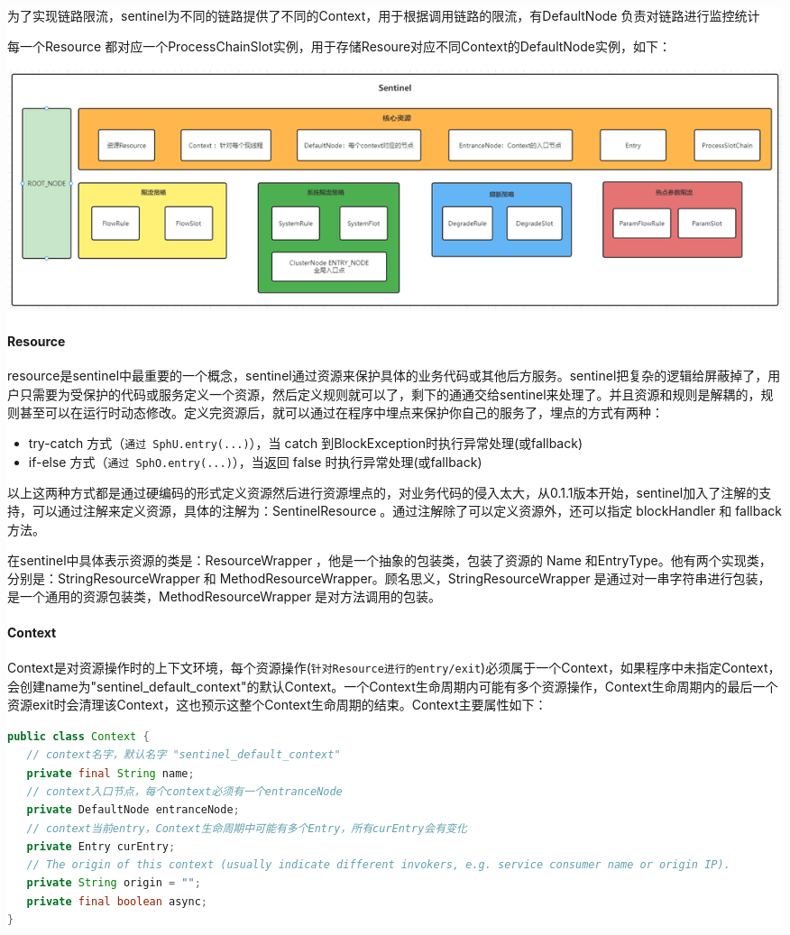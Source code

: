 为了实现链路限流，sentinel为不同的链路提供了不同的Context，用于根据调用链路的限流，有DefaultNode 负责对链路进行监控统计

每一个Resource 都对应一个ProcessChainSlot实例，用于存储Resoure对应不同Context的DefaultNode实例，如下：

![image-20221016004727955](assets/image-20221016004727955.png)



#### Resource

resource是sentinel中最重要的一个概念，sentinel通过资源来保护具体的业务代码或其他后方服务。sentinel把复杂的逻辑给屏蔽掉了，用户只需要为受保护的代码或服务定义一个资源，然后定义规则就可以了，剩下的通通交给sentinel来处理了。并且资源和规则是解耦的，规则甚至可以在运行时动态修改。定义完资源后，就可以通过在程序中埋点来保护你自己的服务了，埋点的方式有两种：

- try-catch 方式（`通过 SphU.entry(...)`），当 catch 到BlockException时执行异常处理(或fallback)
- if-else 方式（`通过 SphO.entry(...)`），当返回 false 时执行异常处理(或fallback)

以上这两种方式都是通过硬编码的形式定义资源然后进行资源埋点的，对业务代码的侵入太大，从0.1.1版本开始，sentinel加入了注解的支持，可以通过注解来定义资源，具体的注解为：SentinelResource 。通过注解除了可以定义资源外，还可以指定 blockHandler 和 fallback 方法。

在sentinel中具体表示资源的类是：ResourceWrapper ，他是一个抽象的包装类，包装了资源的 Name 和EntryType。他有两个实现类，分别是：StringResourceWrapper 和 MethodResourceWrapper。顾名思义，StringResourceWrapper 是通过对一串字符串进行包装，是一个通用的资源包装类，MethodResourceWrapper 是对方法调用的包装。



#### Context

Context是对资源操作时的上下文环境，每个资源操作(`针对Resource进行的entry/exit`)必须属于一个Context，如果程序中未指定Context，会创建name为"sentinel_default_context"的默认Context。一个Context生命周期内可能有多个资源操作，Context生命周期内的最后一个资源exit时会清理该Context，这也预示这整个Context生命周期的结束。Context主要属性如下：

```java
public class Context {
   // context名字，默认名字 "sentinel_default_context"
   private final String name;
   // context入口节点，每个context必须有一个entranceNode
   private DefaultNode entranceNode;
   // context当前entry，Context生命周期中可能有多个Entry，所有curEntry会有变化
   private Entry curEntry;
   // The origin of this context (usually indicate different invokers, e.g. service consumer name or origin IP).
   private String origin = "";
   private final boolean async;
}
```

